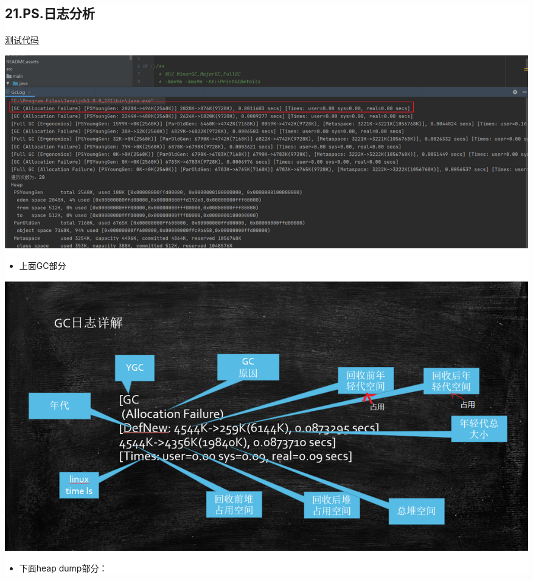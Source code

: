 ## 21.PS.日志分析

[测试代码](src/main/java/com/jvm/gc/GcLog.java)

![image-20210612205324033](README.assets/image-20210612205324033.png)

- 上面GC部分

![GC日志详解](README.assets/GC%E6%97%A5%E5%BF%97%E8%AF%A6%E8%A7%A3.png)

- 下面heap dump部分：

